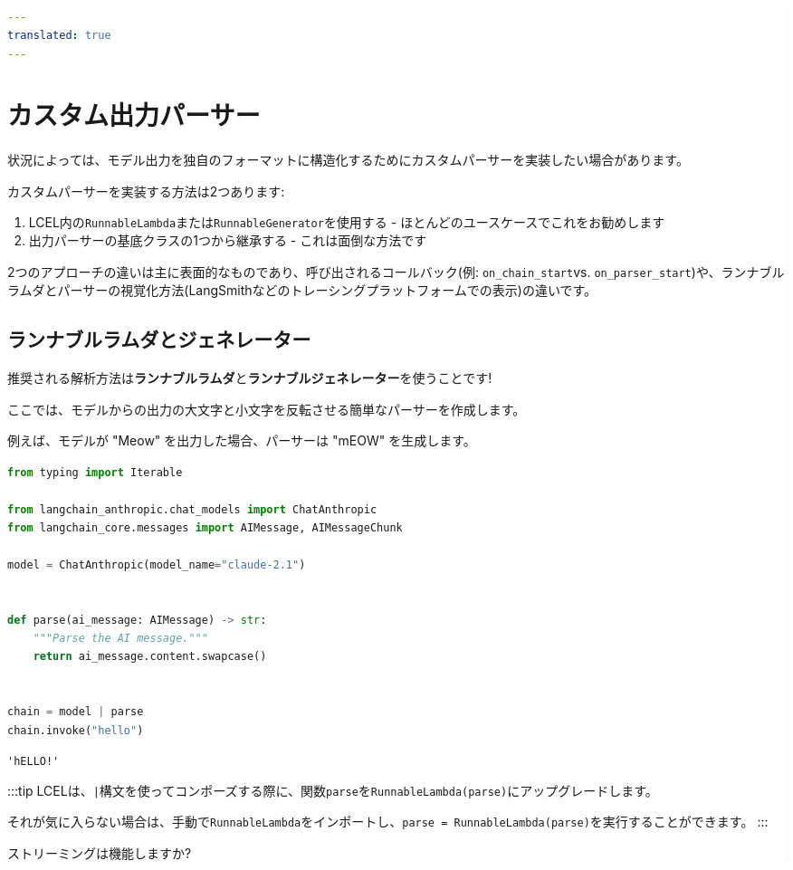 ```yaml
---
translated: true
---
```


# カスタム出力パーサー

状況によっては、モデル出力を独自のフォーマットに構造化するためにカスタムパーサーを実装したい場合があります。

カスタムパーサーを実装する方法は2つあります:

1. LCEL内の`RunnableLambda`または`RunnableGenerator`を使用する - ほとんどのユースケースでこれをお勧めします
2. 出力パーサーの基底クラスの1つから継承する - これは面倒な方法です

2つのアプローチの違いは主に表面的なものであり、呼び出されるコールバック(例: `on_chain_start`vs. `on_parser_start`)や、ランナブルラムダとパーサーの視覚化方法(LangSmithなどのトレーシングプラットフォームでの表示)の違いです。

## ランナブルラムダとジェネレーター

推奨される解析方法は**ランナブルラムダ**と**ランナブルジェネレーター**を使うことです!

ここでは、モデルからの出力の大文字と小文字を反転させる簡単なパーサーを作成します。

例えば、モデルが "Meow" を出力した場合、パーサーは "mEOW" を生成します。

```python
from typing import Iterable

from langchain_anthropic.chat_models import ChatAnthropic
from langchain_core.messages import AIMessage, AIMessageChunk

model = ChatAnthropic(model_name="claude-2.1")


def parse(ai_message: AIMessage) -> str:
    """Parse the AI message."""
    return ai_message.content.swapcase()


chain = model | parse
chain.invoke("hello")
```

```output
'hELLO!'
```

:::tip
LCELは、`|`構文を使ってコンポーズする際に、関数`parse`を`RunnableLambda(parse)`にアップグレードします。

それが気に入らない場合は、手動で`RunnableLambda`をインポートし、`parse = RunnableLambda(parse)`を実行することができます。
:::

ストリーミングは機能しますか?
